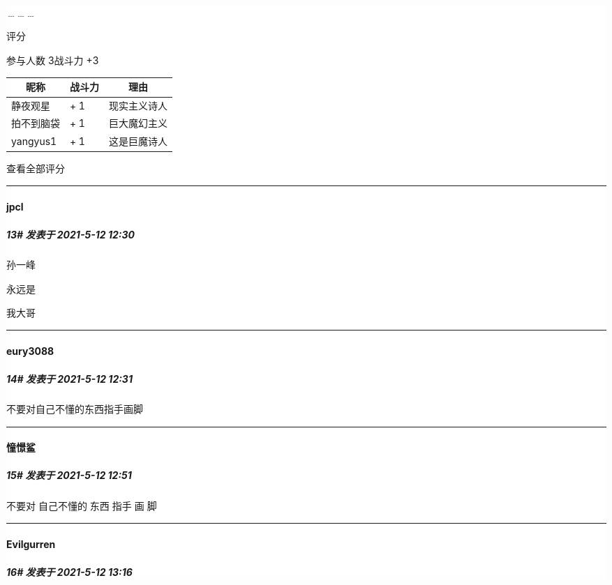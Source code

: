 
﹍﹍﹍

评分


 参与人数 3战斗力 +3

|昵称|战斗力|理由|
|----|---|---|
| 静夜观星| + 1|现实主义诗人|
| 拍不到脑袋| + 1|巨大魔幻主义|
| yangyus1| + 1|这是巨魔诗人|


查看全部评分


*****

####  jpcl  
##### 13#       发表于 2021-5-12 12:30


孙一峰

永远是

我大哥


*****

####  eury3088  
##### 14#       发表于 2021-5-12 12:31


不要对自己不懂的东西指手画脚


*****

####  憧憬鲨  
##### 15#       发表于 2021-5-12 12:51


不要对
自己不懂的
东西
指手
画
脚


*****

####  Evilgurren  
##### 16#       发表于 2021-5-12 13:16
